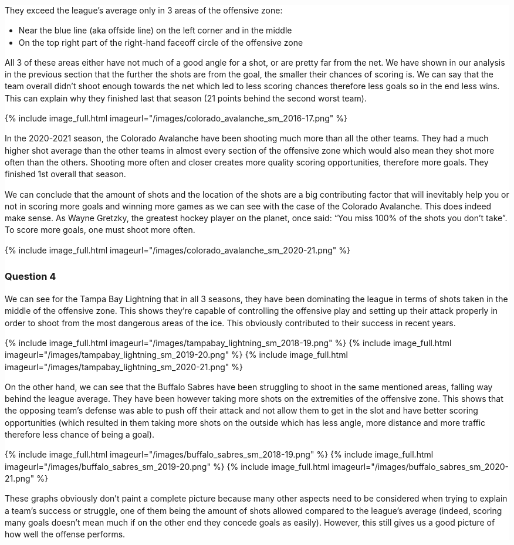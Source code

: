 They exceed the league’s average only in 3 areas of the offensive zone:
- Near the blue line (aka offside line) on the left corner and in the middle
- On the top right part of the right-hand faceoff circle of the offensive zone

All 3 of these areas either have not much of a good angle for a shot, or are pretty far from the net. We have shown in our analysis in the previous section that the further the shots are from the goal, the smaller their chances of scoring is. We can say that the team overall didn’t shoot enough towards the net which led to less scoring chances therefore less goals so in the end less wins. This can explain why they finished last that season (21 points behind the second worst team).


{% include image_full.html imageurl="/images/colorado_avalanche_sm_2016-17.png" %}


In the 2020-2021 season, the Colorado Avalanche have been shooting much more than all the other teams. They had a much higher shot average than the other teams in almost every section of the offensive zone which would also mean they shot more often than the others. Shooting more often and closer creates more quality scoring opportunities, therefore more goals. They finished 1st overall that season.

We can conclude that the amount of shots and the location of the shots are a big contributing factor that will inevitably help you or not in scoring more goals and winning more games as we can see with the case of the Colorado Avalanche. This does indeed make sense. As Wayne Gretzky, the greatest hockey player on the planet, once said: “You miss 100% of the shots you don’t take”. To score more goals, one must shoot more often.


{% include image_full.html imageurl="/images/colorado_avalanche_sm_2020-21.png" %}



### Question 4

We can see for the Tampa Bay Lightning that in all 3 seasons, they have been dominating the league in terms of shots taken in the middle of the offensive zone. This shows they’re capable of controlling the offensive play and setting up their attack properly in order to shoot from the most dangerous areas of the ice. This obviously contributed to their success in recent years. 

{% include image_full.html imageurl="/images/tampabay_lightning_sm_2018-19.png" %}
{% include image_full.html imageurl="/images/tampabay_lightning_sm_2019-20.png" %}
{% include image_full.html imageurl="/images/tampabay_lightning_sm_2020-21.png" %}


On the other hand, we can see that the Buffalo Sabres have been struggling to shoot in the same mentioned areas, falling way behind the league average. They have been however taking more shots on the extremities of the offensive zone. This shows that the opposing team’s defense was able to push off their attack and not allow them to get in the slot and have better scoring opportunities (which resulted in them taking more shots on the outside which has less angle, more distance and more traffic therefore less chance of being a goal).



{% include image_full.html imageurl="/images/buffalo_sabres_sm_2018-19.png" %}
{% include image_full.html imageurl="/images/buffalo_sabres_sm_2019-20.png" %}
{% include image_full.html imageurl="/images/buffalo_sabres_sm_2020-21.png" %}


These graphs obviously don’t paint a complete picture because many other aspects need to be considered when trying to explain a team’s success or struggle, one of them being the amount of shots allowed compared to the league’s average (indeed, scoring many goals doesn’t mean much if on the other end they concede goals as easily). However, this still gives us a good picture of how well the offense performs.
